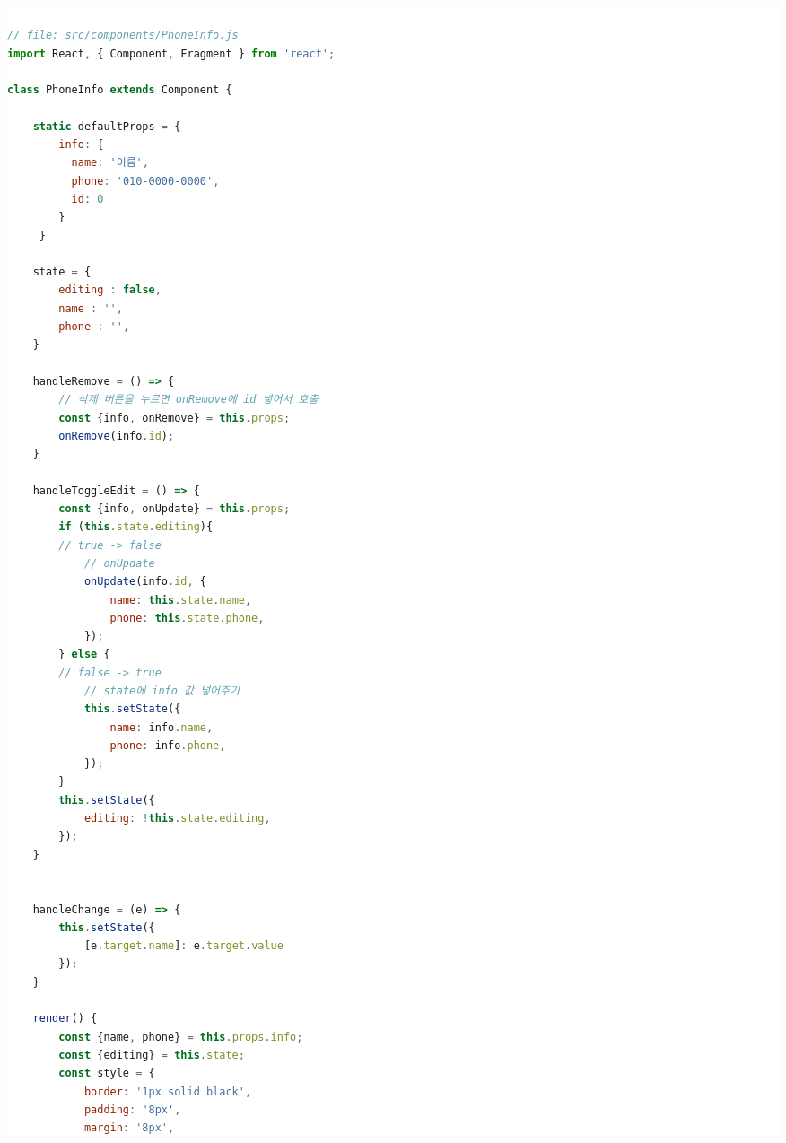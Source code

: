 
```javascript

// file: src/components/PhoneInfo.js
import React, { Component, Fragment } from 'react';

class PhoneInfo extends Component {

    static defaultProps = {
        info: {
          name: '이름',
          phone: '010-0000-0000',
          id: 0
        }
     }

    state = {
        editing : false,
        name : '',
        phone : '',   
    }

    handleRemove = () => {
        // 삭제 버튼을 누르면 onRemove에 id 넣어서 호출
        const {info, onRemove} = this.props;
        onRemove(info.id);
    }

    handleToggleEdit = () => {
        const {info, onUpdate} = this.props;
        if (this.state.editing){
        // true -> false
            // onUpdate
            onUpdate(info.id, {
                name: this.state.name,
                phone: this.state.phone,
            });
        } else {
        // false -> true
            // state에 info 값 넣어주기
            this.setState({
                name: info.name,
                phone: info.phone,
            });
        }
        this.setState({
            editing: !this.state.editing,
        });
    }


    handleChange = (e) => {
        this.setState({
            [e.target.name]: e.target.value
        });
    }

    render() {
        const {name, phone} = this.props.info;
        const {editing} = this.state;
        const style = {
            border: '1px solid black',
            padding: '8px',
            margin: '8px',
```